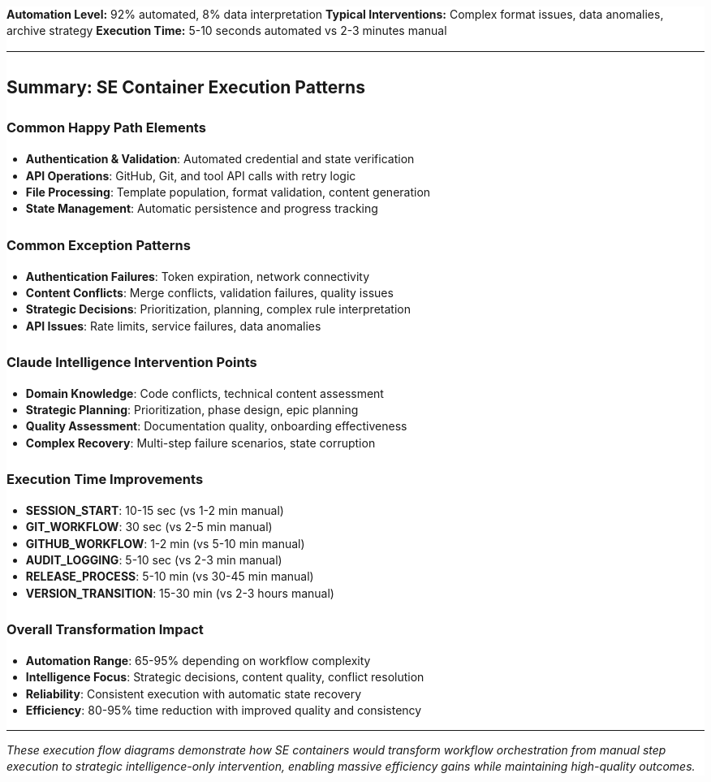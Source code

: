 **Automation Level:** 92% automated, 8% data interpretation
**Typical Interventions:** Complex format issues, data anomalies, archive strategy
**Execution Time:** 5-10 seconds automated vs 2-3 minutes manual

---

## Summary: SE Container Execution Patterns

### Common Happy Path Elements
- **Authentication & Validation**: Automated credential and state verification
- **API Operations**: GitHub, Git, and tool API calls with retry logic
- **File Processing**: Template population, format validation, content generation
- **State Management**: Automatic persistence and progress tracking

### Common Exception Patterns
- **Authentication Failures**: Token expiration, network connectivity
- **Content Conflicts**: Merge conflicts, validation failures, quality issues
- **Strategic Decisions**: Prioritization, planning, complex rule interpretation
- **API Issues**: Rate limits, service failures, data anomalies

### Claude Intelligence Intervention Points
- **Domain Knowledge**: Code conflicts, technical content assessment
- **Strategic Planning**: Prioritization, phase design, epic planning
- **Quality Assessment**: Documentation quality, onboarding effectiveness
- **Complex Recovery**: Multi-step failure scenarios, state corruption

### Execution Time Improvements
- **SESSION_START**: 10-15 sec (vs 1-2 min manual)
- **GIT_WORKFLOW**: 30 sec (vs 2-5 min manual)
- **GITHUB_WORKFLOW**: 1-2 min (vs 5-10 min manual)
- **AUDIT_LOGGING**: 5-10 sec (vs 2-3 min manual)
- **RELEASE_PROCESS**: 5-10 min (vs 30-45 min manual)
- **VERSION_TRANSITION**: 15-30 min (vs 2-3 hours manual)

### Overall Transformation Impact
- **Automation Range**: 65-95% depending on workflow complexity
- **Intelligence Focus**: Strategic decisions, content quality, conflict resolution
- **Reliability**: Consistent execution with automatic state recovery
- **Efficiency**: 80-95% time reduction with improved quality and consistency

---

*These execution flow diagrams demonstrate how SE containers would transform workflow orchestration from manual step execution to strategic intelligence-only intervention, enabling massive efficiency gains while maintaining high-quality outcomes.*